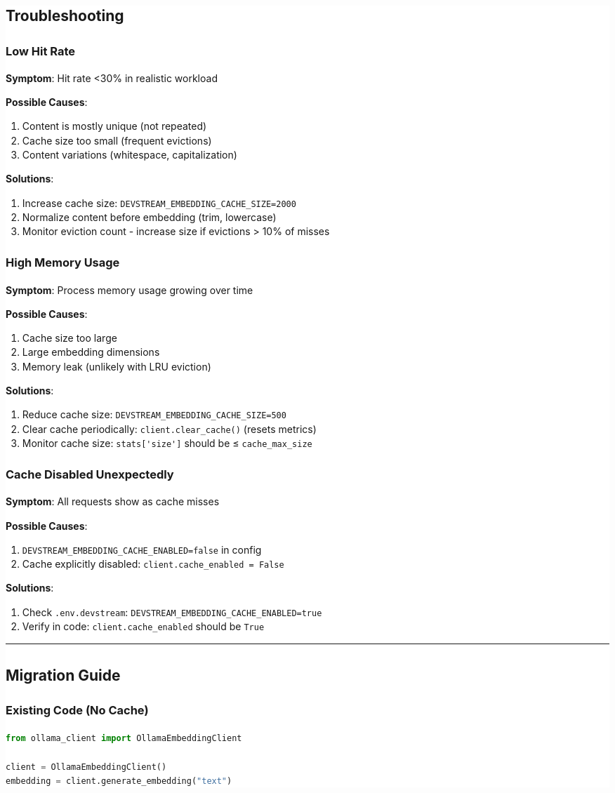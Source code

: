 
## Troubleshooting

### Low Hit Rate

**Symptom**: Hit rate <30% in realistic workload

**Possible Causes**:
1. Content is mostly unique (not repeated)
2. Cache size too small (frequent evictions)
3. Content variations (whitespace, capitalization)

**Solutions**:
1. Increase cache size: `DEVSTREAM_EMBEDDING_CACHE_SIZE=2000`
2. Normalize content before embedding (trim, lowercase)
3. Monitor eviction count - increase size if evictions > 10% of misses

### High Memory Usage

**Symptom**: Process memory usage growing over time

**Possible Causes**:
1. Cache size too large
2. Large embedding dimensions
3. Memory leak (unlikely with LRU eviction)

**Solutions**:
1. Reduce cache size: `DEVSTREAM_EMBEDDING_CACHE_SIZE=500`
2. Clear cache periodically: `client.clear_cache()` (resets metrics)
3. Monitor cache size: `stats['size']` should be ≤ `cache_max_size`

### Cache Disabled Unexpectedly

**Symptom**: All requests show as cache misses

**Possible Causes**:
1. `DEVSTREAM_EMBEDDING_CACHE_ENABLED=false` in config
2. Cache explicitly disabled: `client.cache_enabled = False`

**Solutions**:
1. Check `.env.devstream`: `DEVSTREAM_EMBEDDING_CACHE_ENABLED=true`
2. Verify in code: `client.cache_enabled` should be `True`

---

## Migration Guide

### Existing Code (No Cache)

```python
from ollama_client import OllamaEmbeddingClient

client = OllamaEmbeddingClient()
embedding = client.generate_embedding("text")
```
